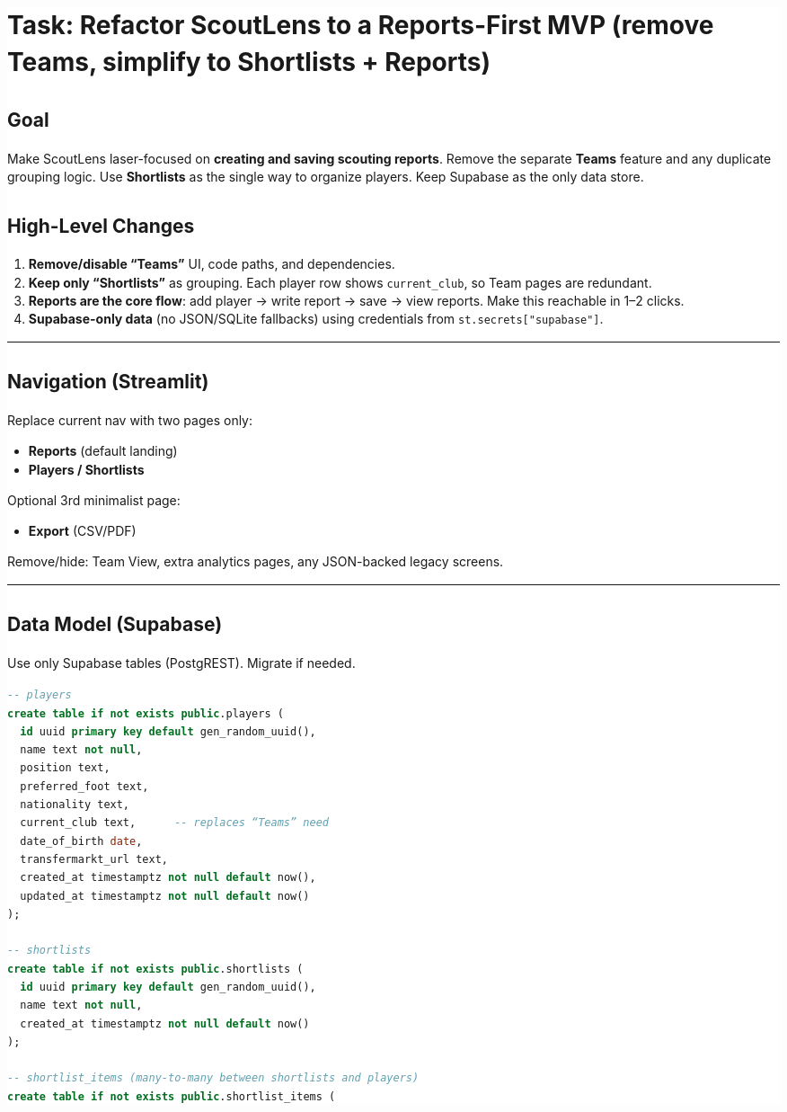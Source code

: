 # Task: Refactor ScoutLens to a Reports-First MVP (remove Teams, simplify to Shortlists + Reports)

## Goal

Make ScoutLens laser-focused on **creating and saving scouting reports**. Remove the separate **Teams** feature and any duplicate grouping logic. Use **Shortlists** as the single way to organize players. Keep Supabase as the only data store.

## High-Level Changes

1. **Remove/disable “Teams”** UI, code paths, and dependencies.
2. **Keep only “Shortlists”** as grouping. Each player row shows `current_club`, so Team pages are redundant.
3. **Reports are the core flow**: add player → write report → save → view reports. Make this reachable in 1–2 clicks.
4. **Supabase-only data** (no JSON/SQLite fallbacks) using credentials from `st.secrets["supabase"]`.

---

## Navigation (Streamlit)

Replace current nav with two pages only:

* **Reports** (default landing)
* **Players / Shortlists**

Optional 3rd minimalist page:

* **Export** (CSV/PDF)

Remove/hide: Team View, extra analytics pages, any JSON-backed legacy screens.

---

## Data Model (Supabase)

Use only Supabase tables (PostgREST). Migrate if needed.

```sql
-- players
create table if not exists public.players (
  id uuid primary key default gen_random_uuid(),
  name text not null,
  position text,
  preferred_foot text,
  nationality text,
  current_club text,      -- replaces “Teams” need
  date_of_birth date,
  transfermarkt_url text,
  created_at timestamptz not null default now(),
  updated_at timestamptz not null default now()
);

-- shortlists
create table if not exists public.shortlists (
  id uuid primary key default gen_random_uuid(),
  name text not null,
  created_at timestamptz not null default now()
);

-- shortlist_items (many-to-many between shortlists and players)
create table if not exists public.shortlist_items (
```